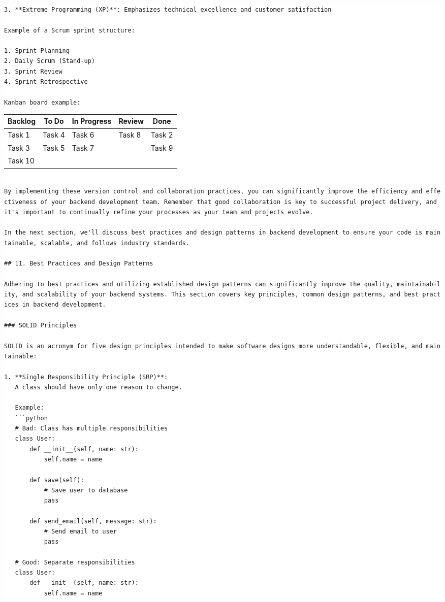 ```
3. **Extreme Programming (XP)**: Emphasizes technical excellence and customer satisfaction

Example of a Scrum sprint structure:

1. Sprint Planning
2. Daily Scrum (Stand-up)
3. Sprint Review
4. Sprint Retrospective

Kanban board example:

```
| Backlog | To Do | In Progress | Review | Done |
|---------|-------|-------------|--------|------|
| Task 1  | Task 4| Task 6      | Task 8 | Task 2|
| Task 3  | Task 5| Task 7      |        | Task 9|
| Task 10 |       |             |        |       |
```

By implementing these version control and collaboration practices, you can significantly improve the efficiency and effectiveness of your backend development team. Remember that good collaboration is key to successful project delivery, and it's important to continually refine your processes as your team and projects evolve.

In the next section, we'll discuss best practices and design patterns in backend development to ensure your code is maintainable, scalable, and follows industry standards.

## 11. Best Practices and Design Patterns

Adhering to best practices and utilizing established design patterns can significantly improve the quality, maintainability, and scalability of your backend systems. This section covers key principles, common design patterns, and best practices in backend development.

### SOLID Principles

SOLID is an acronym for five design principles intended to make software designs more understandable, flexible, and maintainable:

1. **Single Responsibility Principle (SRP)**:
   A class should have only one reason to change.

   Example:
   ```python
   # Bad: Class has multiple responsibilities
   class User:
       def __init__(self, name: str):
           self.name = name
       
       def save(self):
           # Save user to database
           pass
       
       def send_email(self, message: str):
           # Send email to user
           pass

   # Good: Separate responsibilities
   class User:
       def __init__(self, name: str):
           self.name = name

```